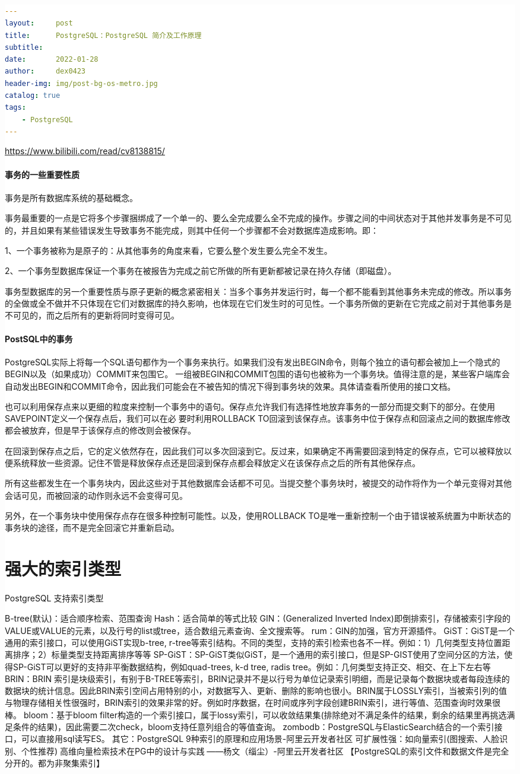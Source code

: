 ```yaml
---
layout:     post
title:      PostgreSQL：PostgreSQL 简介及工作原理
subtitle:   
date:       2022-01-28
author:     dex0423
header-img: img/post-bg-os-metro.jpg
catalog: true
tags:
    - PostgreSQL
---
```




https://www.bilibili.com/read/cv8138815/


#### 事务的一些重要性质

  事务是所有数据库系统的基础概念。
  
  事务最重要的一点是它将多个步骤捆绑成了一个单一的、要么全完成要么全不完成的操作。步骤之间的中间状态对于其他并发事务是不可见的，并且如果有某些错误发生导致事务不能完成，则其中任何一个步骤都不会对数据库造成影响。即：
  
  1、一个事务被称为是原子的：从其他事务的角度来看，它要么整个发生要么完全不发生。
  
  2、一个事务型数据库保证一个事务在被报告为完成之前它所做的所有更新都被记录在持久存储（即磁盘）。
  
  事务型数据库的另一个重要性质与原子更新的概念紧密相关：当多个事务并发运行时，每一个都不能看到其他事务未完成的修改。所以事务的全做或全不做并不只体现在它们对数据库的持久影响，也体现在它们发生时的可见性。一个事务所做的更新在它完成之前对于其他事务是不可见的，而之后所有的更新将同时变得可见。
  
#### PostSQL中的事务

  PostgreSQL实际上将每一个SQL语句都作为一个事务来执行。如果我们没有发出BEGIN命令，则每个独立的语句都会被加上一个隐式的BEGIN以及（如果成功）COMMIT来包围它。 一组被BEGIN和COMMIT包围的语句也被称为一个事务块。值得注意的是，某些客户端库会自动发出BEGIN和COMMIT命令，因此我们可能会在不被告知的情况下得到事务块的效果。具体请查看所使用的接口文档。
  
  也可以利用保存点来以更细的粒度来控制一个事务中的语句。保存点允许我们有选择性地放弃事务的一部分而提交剩下的部分。在使用SAVEPOINT定义一个保存点后，我们可以在必 要时利用ROLLBACK TO回滚到该保存点。该事务中位于保存点和回滚点之间的数据库修改都会被放弃，但是早于该保存点的修改则会被保存。
  
  在回滚到保存点之后，它的定义依然存在，因此我们可以多次回滚到它。反过来，如果确定不再需要回滚到特定的保存点，它可以被释放以便系统释放一些资源。记住不管是释放保存点还是回滚到保存点都会释放定义在该保存点之后的所有其他保存点。
  
  所有这些都发生在一个事务块内，因此这些对于其他数据库会话都不可见。当提交整个事务块时，被提交的动作将作为一个单元变得对其他会话可见，而被回滚的动作则永远不会变得可见。
  
  另外，在一个事务块中使用保存点存在很多种控制可能性。以及，使用ROLLBACK TO是唯一重新控制一个由于错误被系统置为中断状态的事务块的途径，而不是完全回滚它并重新启动。 


# 强大的索引类型
  PostgreSQL 支持索引类型
  
  B-tree(默认)：适合顺序检索、范围查询
  Hash：适合简单的等式比较
  GIN：(Generalized Inverted Index)即倒排索引，存储被索引字段的VALUE或VALUE的元素，以及行号的list或tree，适合数组元素查询、全文搜索等。
  rum：GIN的加强，官方开源插件。
  GiST：GiST是一个通用的索引接口，可以使用GiST实现b-tree, r-tree等索引结构。不同的类型，支持的索引检索也各不一样。例如：1）几何类型支持位置距离排序；2）标量类型支持距离排序等等
  SP-GiST：SP-GiST类似GiST，是一个通用的索引接口，但是SP-GIST使用了空间分区的方法，使得SP-GiST可以更好的支持非平衡数据结构，例如quad-trees, k-d tree, radis tree。例如：几何类型支持正交、相交、在上下左右等
  BRIN：BRIN 索引是块级索引，有别于B-TREE等索引，BRIN记录并不是以行号为单位记录索引明细，而是记录每个数据块或者每段连续的数据块的统计信息。因此BRIN索引空间占用特别的小，对数据写入、更新、删除的影响也很小。BRIN属于LOSSLY索引，当被索引列的值与物理存储相关性很强时，BRIN索引的效果非常的好。例如时序数据，在时间或序列字段创建BRIN索引，进行等值、范围查询时效果很棒。
  bloom：基于bloom filter构造的一个索引接口，属于lossy索引，可以收敛结果集(排除绝对不满足条件的结果，剩余的结果里再挑选满足条件的结果)，因此需要二次check，bloom支持任意列组合的等值查询。
  zombodb：PostgreSQL与ElasticSearch结合的一个索引接口，可以直接用sql读写ES。
  其它：PostgreSQL 9种索引的原理和应用场景-阿里云开发者社区 
  可扩展性强：如向量索引(图搜索、人脸识别、个性推荐) 高维向量检索技术在PG中的设计与实践 ——杨文（缁尘）-阿里云开发者社区 
  【PostgreSQL的索引文件和数据文件是完全分开的。都为非聚集索引】
